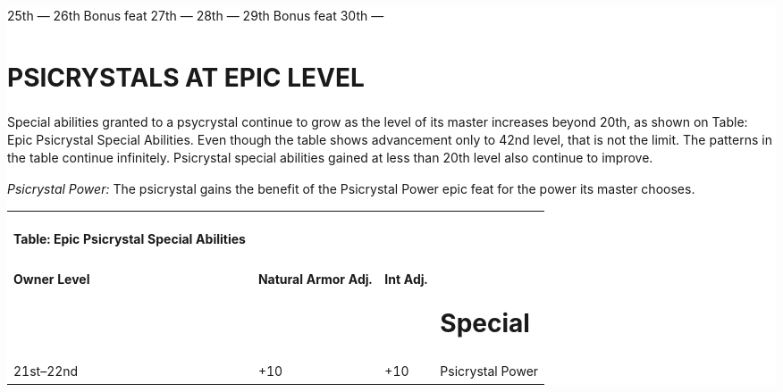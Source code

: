 </tr>
<tr class="even">
<td>25th</td>
<td>—</td>
</tr>
<tr class="odd">
<td>26th</td>
<td>Bonus feat</td>
</tr>
<tr class="even">
<td>27th</td>
<td>—</td>
</tr>
<tr class="odd">
<td>28th</td>
<td>—</td>
</tr>
<tr class="even">
<td>29th</td>
<td>Bonus feat</td>
</tr>
<tr class="odd">
<td>30th</td>
<td>—</td>
</tr>
</tbody>
</table>

# 

# PSICRYSTALS AT EPIC LEVEL 

Special abilities granted to a psycrystal continue to grow as the level
of its master increases beyond 20th, as shown on Table: Epic Psicrystal
Special Abilities. Even though the table shows advancement only to 42nd
level, that is not the limit. The patterns in the table continue
infinitely. Psicrystal special abilities gained at less than 20th level
also continue to improve.

*Psicrystal Power:* The psicrystal gains the benefit of the Psicrystal
Power epic feat for the power its master chooses.

<table>
<tbody>
<tr class="odd">
<td><h4 id="table-epic-psicrystal-special-abilities">Table: Epic Psicrystal Special Abilities</h4></td>
<td></td>
<td></td>
<td></td>
</tr>
<tr class="even">
<td><strong>Owner Level</strong></td>
<td><strong>Natural Armor Adj.</strong></td>
<td><strong>Int Adj.</strong></td>
<td><h1 id="special-11">Special</h1></td>
</tr>
<tr class="odd">
<td>21st–22nd</td>
<td>+10</td>
<td>+10</td>
<td>Psicrystal Power</td>
</tr>
<tr class="even">